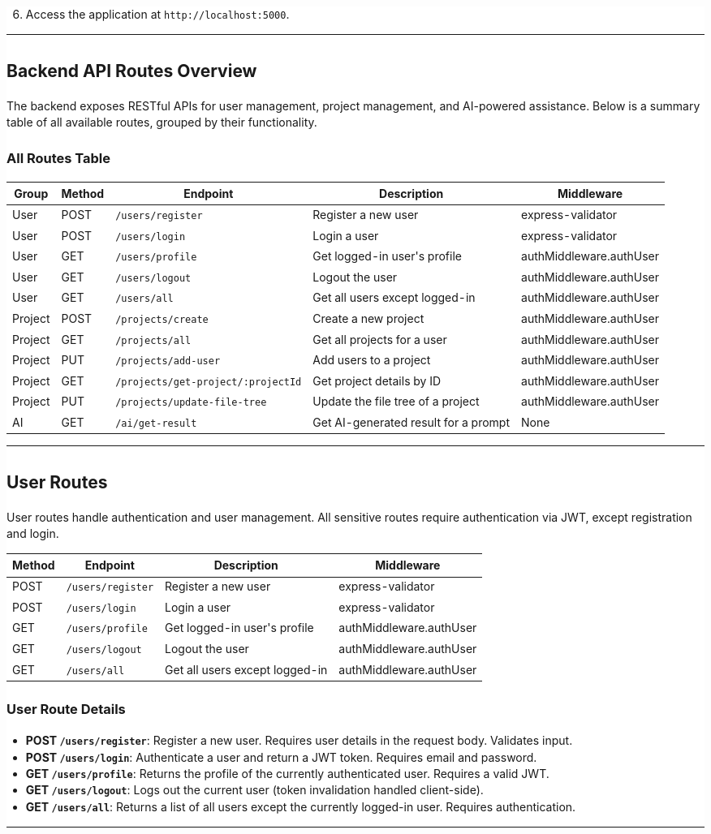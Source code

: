 6. Access the application at `http://localhost:5000`.

---

## Backend API Routes Overview

The backend exposes RESTful APIs for user management, project management, and AI-powered assistance. Below is a summary table of all available routes, grouped by their functionality.

### All Routes Table

| Group   | Method | Endpoint                                 | Description                                 | Middleware                    |
|---------|--------|------------------------------------------|---------------------------------------------|-------------------------------|
| User    | POST   | `/users/register`                        | Register a new user                         | express-validator             |
| User    | POST   | `/users/login`                           | Login a user                                | express-validator             |
| User    | GET    | `/users/profile`                         | Get logged-in user's profile                | authMiddleware.authUser        |
| User    | GET    | `/users/logout`                          | Logout the user                             | authMiddleware.authUser        |
| User    | GET    | `/users/all`                             | Get all users except logged-in              | authMiddleware.authUser        |
| Project | POST   | `/projects/create`                       | Create a new project                        | authMiddleware.authUser        |
| Project | GET    | `/projects/all`                          | Get all projects for a user                 | authMiddleware.authUser        |
| Project | PUT    | `/projects/add-user`                     | Add users to a project                      | authMiddleware.authUser        |
| Project | GET    | `/projects/get-project/:projectId`       | Get project details by ID                   | authMiddleware.authUser        |
| Project | PUT    | `/projects/update-file-tree`             | Update the file tree of a project           | authMiddleware.authUser        |
| AI      | GET    | `/ai/get-result`                         | Get AI-generated result for a prompt        | None                          |

---

## User Routes

User routes handle authentication and user management. All sensitive routes require authentication via JWT, except registration and login.

| Method | Endpoint           | Description                       | Middleware                |
|--------|--------------------|-----------------------------------|---------------------------|
| POST   | `/users/register`  | Register a new user               | express-validator         |
| POST   | `/users/login`     | Login a user                      | express-validator         |
| GET    | `/users/profile`   | Get logged-in user's profile      | authMiddleware.authUser   |
| GET    | `/users/logout`    | Logout the user                   | authMiddleware.authUser   |
| GET    | `/users/all`       | Get all users except logged-in    | authMiddleware.authUser   |

### User Route Details
- **POST `/users/register`**: Register a new user. Requires user details in the request body. Validates input.
- **POST `/users/login`**: Authenticate a user and return a JWT token. Requires email and password.
- **GET `/users/profile`**: Returns the profile of the currently authenticated user. Requires a valid JWT.
- **GET `/users/logout`**: Logs out the current user (token invalidation handled client-side).
- **GET `/users/all`**: Returns a list of all users except the currently logged-in user. Requires authentication.

---